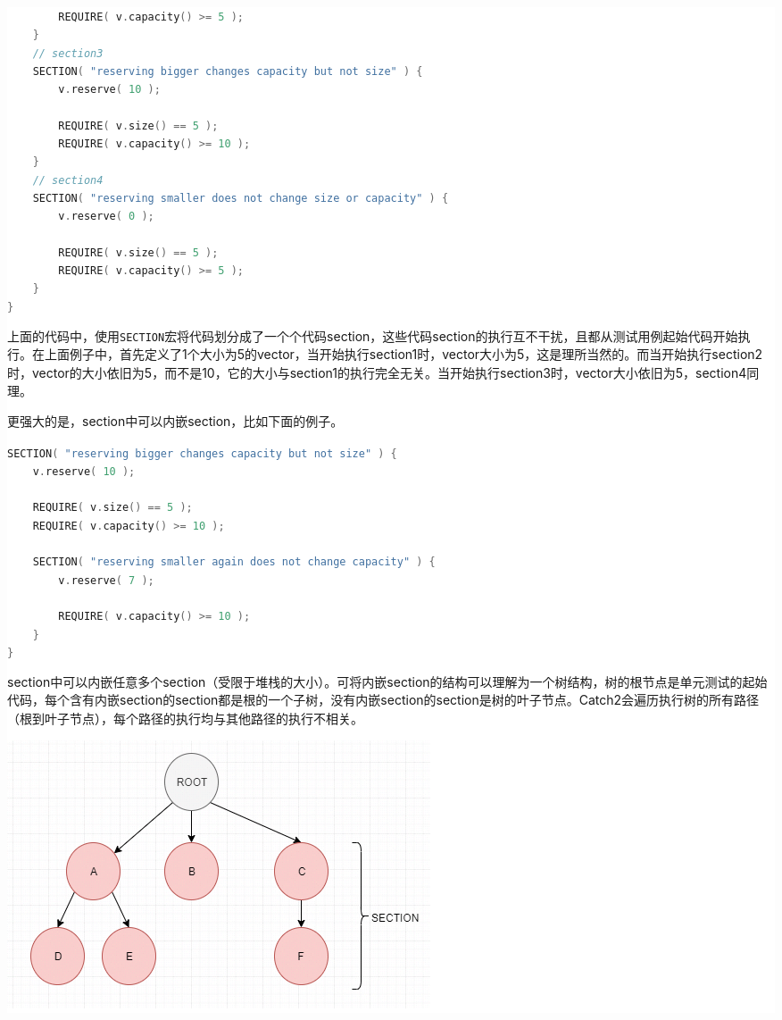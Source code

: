 ```cpp
        REQUIRE( v.capacity() >= 5 );
    }
    // section3
    SECTION( "reserving bigger changes capacity but not size" ) {
        v.reserve( 10 );

        REQUIRE( v.size() == 5 );
        REQUIRE( v.capacity() >= 10 );
    }
    // section4
    SECTION( "reserving smaller does not change size or capacity" ) {
        v.reserve( 0 );

        REQUIRE( v.size() == 5 );
        REQUIRE( v.capacity() >= 5 );
    }
}
```

上面的代码中，使用`SECTION`宏将代码划分成了一个个代码section，这些代码section的执行互不干扰，且都从测试用例起始代码开始执行。在上面例子中，首先定义了1个大小为5的vector，当开始执行section1时，vector大小为5，这是理所当然的。而当开始执行section2时，vector的大小依旧为5，而不是10，它的大小与section1的执行完全无关。当开始执行section3时，vector大小依旧为5，section4同理。

更强大的是，section中可以内嵌section，比如下面的例子。

```cpp
SECTION( "reserving bigger changes capacity but not size" ) {
    v.reserve( 10 );

    REQUIRE( v.size() == 5 );
    REQUIRE( v.capacity() >= 10 );

    SECTION( "reserving smaller again does not change capacity" ) {
        v.reserve( 7 );

        REQUIRE( v.capacity() >= 10 );
    }
}
```

section中可以内嵌任意多个section（受限于堆栈的大小）。可将内嵌section的结构可以理解为一个树结构，树的根节点是单元测试的起始代码，每个含有内嵌section的section都是根的一个子树，没有内嵌section的section是树的叶子节点。Catch2会遍历执行树的所有路径（根到叶子节点），每个路径的执行均与其他路径的执行不相关。

![](./Image.png)
